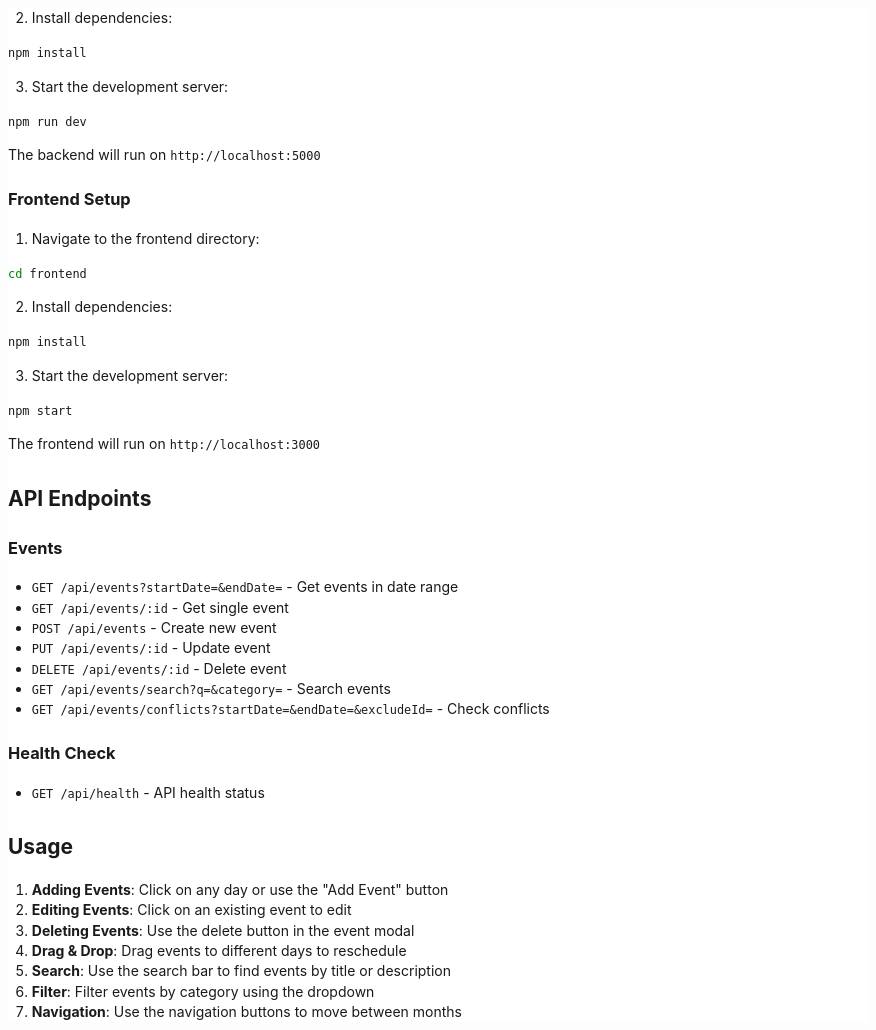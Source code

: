 2. Install dependencies:
```bash
npm install
```

3. Start the development server:
```bash
npm run dev
```

The backend will run on `http://localhost:5000`

### Frontend Setup

1. Navigate to the frontend directory:
```bash
cd frontend
```

2. Install dependencies:
```bash
npm install
```

3. Start the development server:
```bash
npm start
```

The frontend will run on `http://localhost:3000`

## API Endpoints

### Events
- `GET /api/events?startDate=&endDate=` - Get events in date range
- `GET /api/events/:id` - Get single event
- `POST /api/events` - Create new event
- `PUT /api/events/:id` - Update event
- `DELETE /api/events/:id` - Delete event
- `GET /api/events/search?q=&category=` - Search events
- `GET /api/events/conflicts?startDate=&endDate=&excludeId=` - Check conflicts

### Health Check
- `GET /api/health` - API health status

## Usage

1. **Adding Events**: Click on any day or use the "Add Event" button
2. **Editing Events**: Click on an existing event to edit
3. **Deleting Events**: Use the delete button in the event modal
4. **Drag & Drop**: Drag events to different days to reschedule
5. **Search**: Use the search bar to find events by title or description
6. **Filter**: Filter events by category using the dropdown
7. **Navigation**: Use the navigation buttons to move between months
